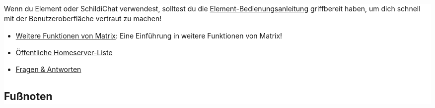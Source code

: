   


Wenn du Element oder SchildiChat verwendest, solltest du die [Element-Bedienungsanleitung](https://element.io/user-guide) griffbereit haben, um dich schnell mit der Benutzeroberfläche vertraut zu machen!

  

* [Weitere Funktionen von Matrix](./features): Eine Einführung in weitere Funktionen von Matrix!

* [Öffentliche Homeserver-Liste](../servers)

* [Fragen & Antworten](./qna)

  

## Fußnoten

  

[^1]: Nur Textinhalte und Dateianhänge von Nachrichten werden mit dem Signal-Protokoll verschlüsselt. Derzeit verhindert Matrix die Weitergabe von Metadaten nicht, was vor allem an seinem föderalen Charakter liegt. Das wird sich jedoch ändern, wenn Matrix [Pinecone] (https://archive.fosdem.org/2021/schedule/event/matrix_pinecones/) einführt, das p2p-Verbindungen ermöglicht. Wenn alle Teilnehmer/innen einer E2EE-Konversation ihren eigenen Homeserver betreiben (um Dritte auszuschließen), kann das Problem derzeit *abgemildert* werden.

  

[^2]: Ausnahme: Einige Bots unterstützen keine Ende-zu-Ende-verschlüsselte Nachrichtenübermittlung. Wenn du einen leeren privaten Raum erstellst, wirst du außerdem aufgefordert (aber nicht standardmäßig), die Verschlüsselung zu aktivieren.

  

[^3]: Element bietet dir die Möglichkeit, einen "Identitätsserver" zu verwenden (ab Ende 2021 nicht mehr standardmäßig aktiviert) - stell dir das wie ein großes Online-Adressbuch vor. Damit können Nutzer/innen ihre E-Mail-Adressen und ihren Benutzernamen teilen, die von anderen Nutzer/innen manuell nachgeschlagen werden können. Allerdings bedeutet "Adressbuch" hier, dass Matrix die Daten nicht lokal auf deinem Telefon speichert; Homeserver *können* sehen, mit wem du sprichst, da diese Informationen nicht verschlüsselt sind. Es gibt [einen Vorschlag] (https://github.com/matrix-org/matrix-doc/pull/3414), der dies regelt. Siehe auch Fußnote 1.

  

[^4]: Beachte, dass öffentliche Räume bestimmte Server blockieren können - genau wie das Verbot einzelner Nutzer/innen - aufgrund der Verbreitung von inakzeptablen Inhalten (Spam, Hassreden usw.). Wenn du keinen eigenen Homeserver betreibst, solltest du dich nicht auf Homeservern anmelden, die dafür bekannt sind, dass sie solche Inhalte enthalten. Das gilt nicht für Homeserver, die auf [unserer öffentlichen Liste](../servers) aufgeführt sind, da sie auf einen schlechten Ruf hin überprüft werden. Benehmt euch in jedem Fall und denkt an den Menschen.

  

[^5]: Dazu gehören alle Clients und Server, die ein durchschnittlicher Nutzer verwendet.

  

[^6]: [Synapse](https://github.com/matrix-org/synapse/) ist derzeit die einzige stabile Homeserver-Implementierung. Wenn du auf der Kippe stehst, kannst du [Dendrite](https://github.com/matrix-org/dendrite/) und [Conduit](https://conduit.rs/) ausprobieren, die beide irgendwann p2p unterstützen sollen (siehe Fußnote 1).

  

[^7]: In den meisten Fällen entspricht dies dem Serverteil deiner MXID. Die Ausnahmen sind, wenn Homeserver die automatische Erkennung von `.well-known` nicht richtig eingerichtet haben...

  

[^8]: Titel und Beschreibung.

  

[^9]: Das ist kein vernünftiges Maß für die Aktivität. Erstens können Konten inaktiv sein. Zweitens: Wenn ein Raum [Brücken](./features/#all-about-bridges) verwendet, werden diese Konten ebenfalls gezählt, auch wenn ihre Aktivität größtenteils nicht von Matrix ausgeht (du kannst aber trotzdem mit ihnen interagieren).

  

[^10]: Das ist, um genau zu sein, eine spezielle Art von Räumen. Abgesehen davon, dass du Räume (und Spaces) auflisten kannst, anstatt Nachrichten zu senden, gibt es keine Unterschiede zwischen einem Space und einem Raum.
